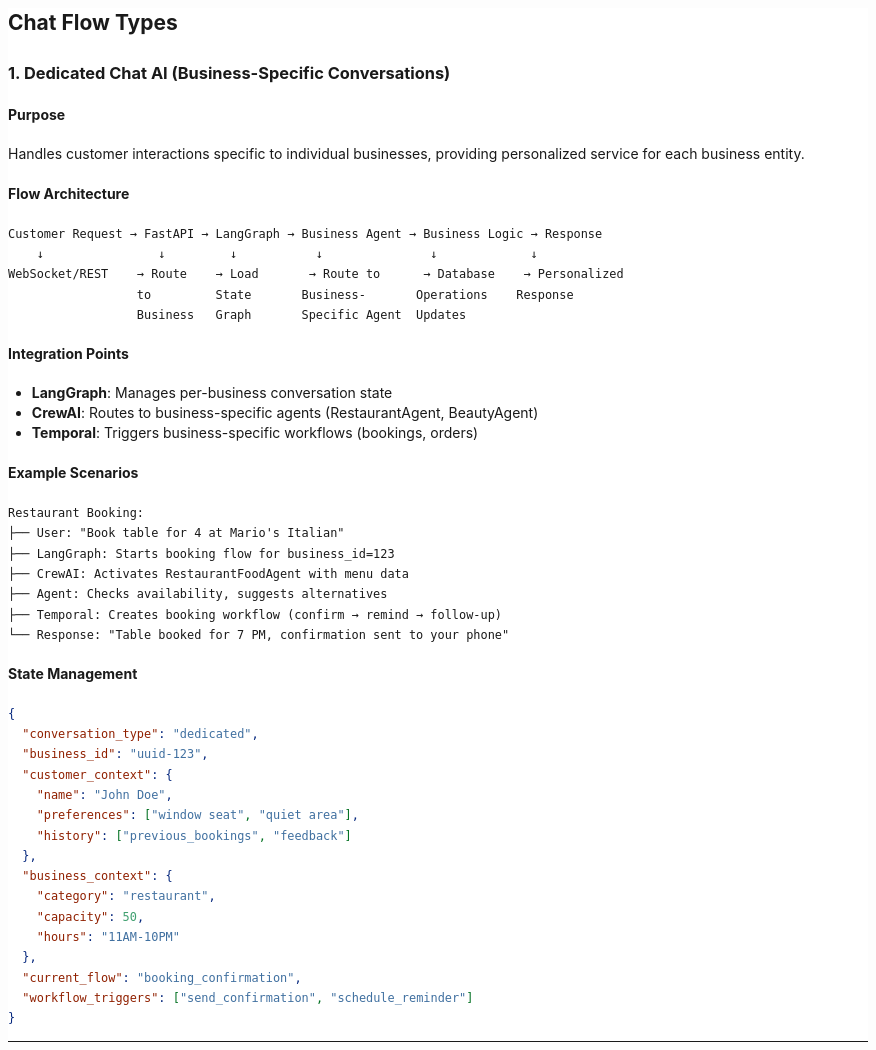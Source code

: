
## Chat Flow Types

### 1. Dedicated Chat AI (Business-Specific Conversations)

#### Purpose
Handles customer interactions specific to individual businesses, providing personalized service for each business entity.

#### Flow Architecture
```
Customer Request → FastAPI → LangGraph → Business Agent → Business Logic → Response
    ↓                ↓         ↓           ↓               ↓             ↓
WebSocket/REST    → Route    → Load       → Route to      → Database    → Personalized
                  to         State       Business-       Operations    Response
                  Business   Graph       Specific Agent  Updates
```

#### Integration Points
- **LangGraph**: Manages per-business conversation state
- **CrewAI**: Routes to business-specific agents (RestaurantAgent, BeautyAgent)
- **Temporal**: Triggers business-specific workflows (bookings, orders)

#### Example Scenarios
```
Restaurant Booking:
├── User: "Book table for 4 at Mario's Italian"
├── LangGraph: Starts booking flow for business_id=123
├── CrewAI: Activates RestaurantFoodAgent with menu data
├── Agent: Checks availability, suggests alternatives
├── Temporal: Creates booking workflow (confirm → remind → follow-up)
└── Response: "Table booked for 7 PM, confirmation sent to your phone"
```

#### State Management
```json
{
  "conversation_type": "dedicated",
  "business_id": "uuid-123",
  "customer_context": {
    "name": "John Doe",
    "preferences": ["window seat", "quiet area"],
    "history": ["previous_bookings", "feedback"]
  },
  "business_context": {
    "category": "restaurant",
    "capacity": 50,
    "hours": "11AM-10PM"
  },
  "current_flow": "booking_confirmation",
  "workflow_triggers": ["send_confirmation", "schedule_reminder"]
}
```

---